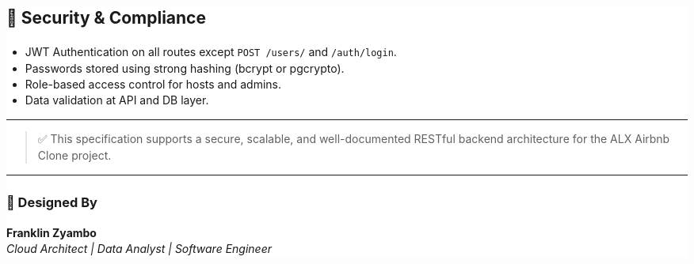 
## 🔐 Security & Compliance

- JWT Authentication on all routes except `POST /users/` and `/auth/login`.
- Passwords stored using strong hashing (bcrypt or pgcrypto).
- Role-based access control for hosts and admins.
- Data validation at API and DB layer.

---

> ✅ This specification supports a secure, scalable, and well-documented RESTful backend architecture for the ALX Airbnb Clone project.

---
### 🎨 Designed By  
**Franklin Zyambo**  
*Cloud Architect | Data Analyst | Software Engineer*
